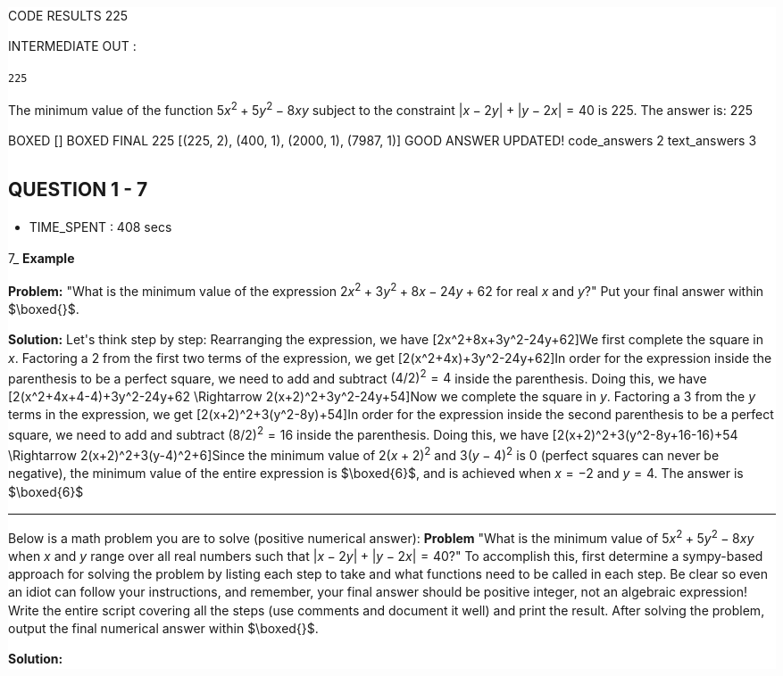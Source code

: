 CODE RESULTS 225

INTERMEDIATE OUT :
```output
225
```
The minimum value of the function $5x^2 + 5y^2 - 8xy$ subject to the constraint $|x-2y| + |y-2x| = 40$ is 225.
The answer is: $225$

BOXED []
BOXED FINAL 225
[(225, 2), (400, 1), (2000, 1), (7987, 1)]
GOOD ANSWER UPDATED!
code_answers 2 text_answers 3



## QUESTION 1 - 7 
- TIME_SPENT : 408 secs

7_
**Example**

**Problem:** 
"What is the minimum value of the expression $2x^2+3y^2+8x-24y+62$ for real $x$ and $y$?"
Put your final answer within $\boxed{}$.

**Solution:** 
Let's think step by step:
Rearranging the expression, we have  \[2x^2+8x+3y^2-24y+62\]We first complete the square in $x$. Factoring a 2 from the first two terms of the expression, we get  \[2(x^2+4x)+3y^2-24y+62\]In order for the expression inside the parenthesis to be a perfect square, we need to add and subtract $(4/2)^2=4$ inside the parenthesis. Doing this, we have \[2(x^2+4x+4-4)+3y^2-24y+62 \Rightarrow 2(x+2)^2+3y^2-24y+54\]Now we complete the square in $y$. Factoring a 3 from the $y$ terms in the expression, we get \[2(x+2)^2+3(y^2-8y)+54\]In order for the expression inside the second parenthesis to be a perfect square, we need to add and subtract $(8/2)^2=16$ inside the parenthesis. Doing this, we have \[2(x+2)^2+3(y^2-8y+16-16)+54 \Rightarrow 2(x+2)^2+3(y-4)^2+6\]Since the minimum value of $2(x+2)^2$ and $3(y-4)^2$ is $0$ (perfect squares can never be negative), the minimum value of the entire expression is $\boxed{6}$, and is achieved when $x=-2$ and $y=4$. The answer is $\boxed{6}$


---

Below is a math problem you are to solve (positive numerical answer):
**Problem**
"What is the minimum value of $5x^2+5y^2-8xy$ when $x$ and $y$ range over all real numbers such that $|x-2y| + |y-2x| = 40$?"
To accomplish this, first determine a sympy-based approach for solving the problem by listing each step to take and what functions need to be called in each step. Be clear so even an idiot can follow your instructions, and remember, your final answer should be positive integer, not an algebraic expression!
Write the entire script covering all the steps (use comments and document it well) and print the result. After solving the problem, output the final numerical answer within $\boxed{}$.

**Solution:** 
